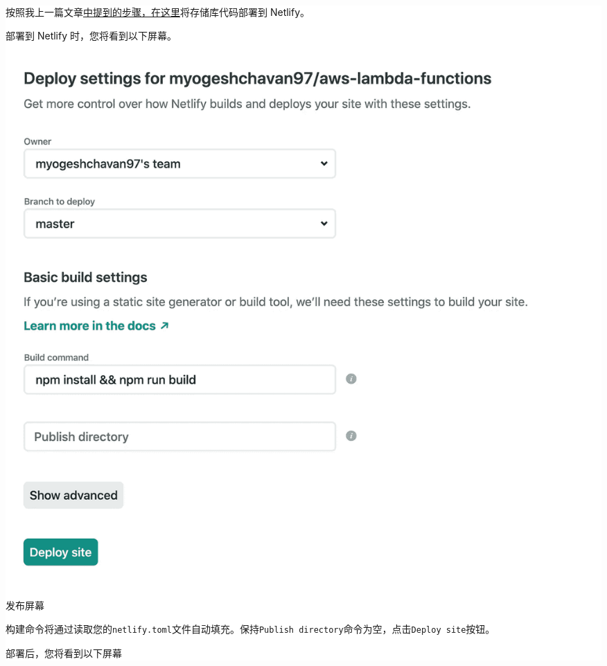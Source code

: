 按照我上一篇文章[中提到的步骤，在这里](https://medium.com/javascript-in-plain-english/deploy-your-react-application-to-production-within-seconds-58754c79c239#d579)将存储库代码部署到 Netlify。

部署到 Netlify 时，您将看到以下屏幕。

![](img/07f952011c84167a173a539d45ddbcf0.png)

发布屏幕

构建命令将通过读取您的`netlify.toml`文件自动填充。保持`Publish directory`命令为空，点击`Deploy site`按钮。

部署后，您将看到以下屏幕
